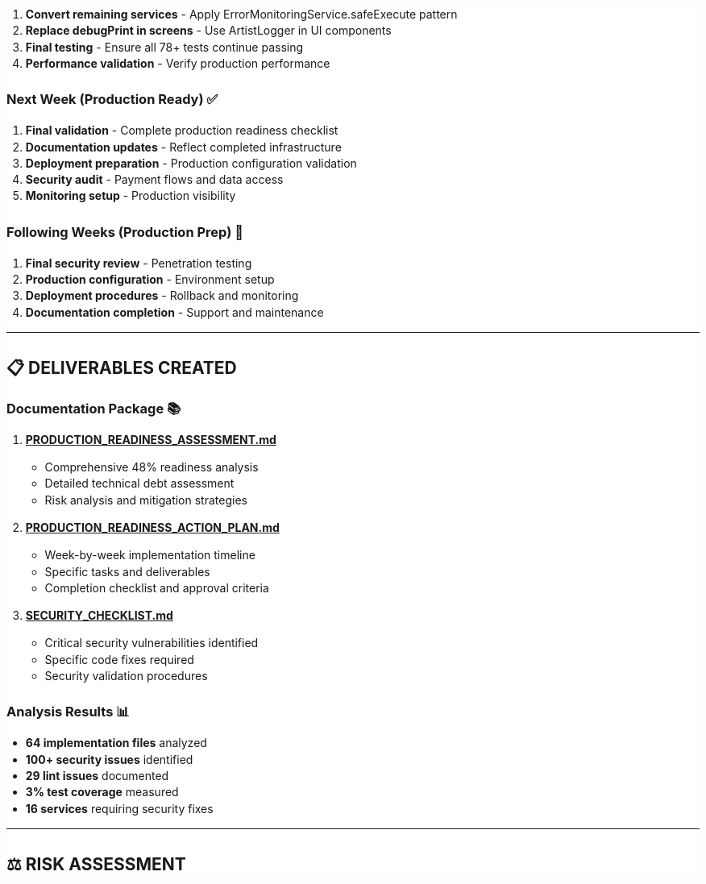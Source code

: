 1. **Convert remaining services** - Apply ErrorMonitoringService.safeExecute pattern
2. **Replace debugPrint in screens** - Use ArtistLogger in UI components
3. **Final testing** - Ensure all 78+ tests continue passing
4. **Performance validation** - Verify production performance

### Next Week (Production Ready) ✅

1. **Final validation** - Complete production readiness checklist
2. **Documentation updates** - Reflect completed infrastructure
3. **Deployment preparation** - Production configuration validation
4. **Security audit** - Payment flows and data access
5. **Monitoring setup** - Production visibility

### Following Weeks (Production Prep) 🎯

1. **Final security review** - Penetration testing
2. **Production configuration** - Environment setup
3. **Deployment procedures** - Rollback and monitoring
4. **Documentation completion** - Support and maintenance

---

## 📋 DELIVERABLES CREATED

### Documentation Package 📚

1. **[PRODUCTION_READINESS_ASSESSMENT.md](PRODUCTION_READINESS_ASSESSMENT.md)**

   - Comprehensive 48% readiness analysis
   - Detailed technical debt assessment
   - Risk analysis and mitigation strategies

2. **[PRODUCTION_READINESS_ACTION_PLAN.md](PRODUCTION_READINESS_ACTION_PLAN.md)**

   - Week-by-week implementation timeline
   - Specific tasks and deliverables
   - Completion checklist and approval criteria

3. **[SECURITY_CHECKLIST.md](SECURITY_CHECKLIST.md)**
   - Critical security vulnerabilities identified
   - Specific code fixes required
   - Security validation procedures

### Analysis Results 📊

- **64 implementation files** analyzed
- **100+ security issues** identified
- **29 lint issues** documented
- **3% test coverage** measured
- **16 services** requiring security fixes

---

## ⚖️ RISK ASSESSMENT
